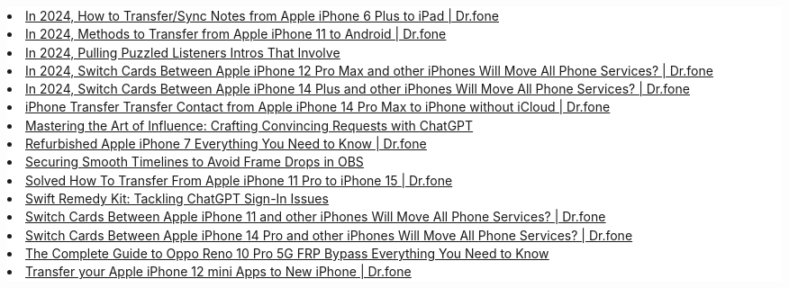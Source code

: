 <li><a href="https://iphone-transfer.techidaily.com/in-2024-how-to-transfersync-notes-from-apple-iphone-6-plus-to-ipad-drfone-by-drfone-transfer-from-ios/"><u>In 2024, How to Transfer/Sync Notes from Apple iPhone 6 Plus to iPad | Dr.fone</u></a></li>
<li><a href="https://iphone-transfer.techidaily.com/in-2024-methods-to-transfer-from-apple-iphone-11-to-android-drfone-by-drfone-transfer-from-ios/"><u>In 2024, Methods to Transfer from Apple iPhone 11 to Android | Dr.fone</u></a></li>
<li><a href="https://extra-skills.techidaily.com/in-2024-pulling-puzzled-listeners-intros-that-involve/"><u>In 2024, Pulling Puzzled Listeners  Intros That Involve</u></a></li>
<li><a href="https://iphone-transfer.techidaily.com/in-2024-switch-cards-between-apple-iphone-12-pro-max-and-other-iphones-will-move-all-phone-services-drfone-by-drfone-transfer-from-ios/"><u>In 2024, Switch Cards Between Apple iPhone 12 Pro Max and other iPhones Will Move All Phone Services? | Dr.fone</u></a></li>
<li><a href="https://iphone-transfer.techidaily.com/in-2024-switch-cards-between-apple-iphone-14-plus-and-other-iphones-will-move-all-phone-services-drfone-by-drfone-transfer-from-ios/"><u>In 2024, Switch Cards Between Apple iPhone 14 Plus and other iPhones Will Move All Phone Services? | Dr.fone</u></a></li>
<li><a href="https://iphone-transfer.techidaily.com/iphone-transfer-transfer-contact-from-apple-iphone-14-pro-max-to-iphone-without-icloud-drfone-by-drfone-transfer-from-ios/"><u>iPhone Transfer Transfer Contact from Apple iPhone 14 Pro Max to iPhone without iCloud | Dr.fone</u></a></li>
<li><a href="https://tech-hub.techidaily.com/mastering-the-art-of-influence-crafting-convincing-requests-with-chatgpt/"><u>Mastering the Art of Influence: Crafting Convincing Requests with ChatGPT</u></a></li>
<li><a href="https://iphone-transfer.techidaily.com/refurbished-apple-iphone-7-everything-you-need-to-know-drfone-by-drfone-transfer-from-ios/"><u>Refurbished Apple iPhone 7 Everything You Need to Know | Dr.fone</u></a></li>
<li><a href="https://desktop-recording.techidaily.com/securing-smooth-timelines-to-avoid-frame-drops-in-obs/"><u>Securing Smooth Timelines to Avoid Frame Drops in OBS</u></a></li>
<li><a href="https://iphone-transfer.techidaily.com/solved-how-to-transfer-from-apple-iphone-11-pro-to-iphone-15-drfone-by-drfone-transfer-from-ios/"><u>Solved How To Transfer From Apple iPhone 11 Pro to iPhone 15 | Dr.fone</u></a></li>
<li><a href="https://tech-haven.techidaily.com/swift-remedy-kit-tackling-chatgpt-sign-in-issues/"><u>Swift Remedy Kit: Tackling ChatGPT Sign-In Issues</u></a></li>
<li><a href="https://iphone-transfer.techidaily.com/switch-cards-between-apple-iphone-11-and-other-iphones-will-move-all-phone-services-drfone-by-drfone-transfer-from-ios/"><u>Switch Cards Between Apple iPhone 11 and other iPhones Will Move All Phone Services? | Dr.fone</u></a></li>
<li><a href="https://iphone-transfer.techidaily.com/switch-cards-between-apple-iphone-14-pro-and-other-iphones-will-move-all-phone-services-drfone-by-drfone-transfer-from-ios/"><u>Switch Cards Between Apple iPhone 14 Pro and other iPhones Will Move All Phone Services? | Dr.fone</u></a></li>
<li><a href="https://android-frp.techidaily.com/the-complete-guide-to-oppo-reno-10-pro-5g-frp-bypass-everything-you-need-to-know-by-drfone-android/"><u>The Complete Guide to Oppo Reno 10 Pro 5G FRP Bypass Everything You Need to Know</u></a></li>
<li><a href="https://iphone-transfer.techidaily.com/transfer-your-apple-iphone-12-mini-apps-to-new-iphone-drfone-by-drfone-transfer-from-ios/"><u>Transfer your Apple iPhone 12 mini Apps to New iPhone | Dr.fone</u></a></li>
</ul></div>
